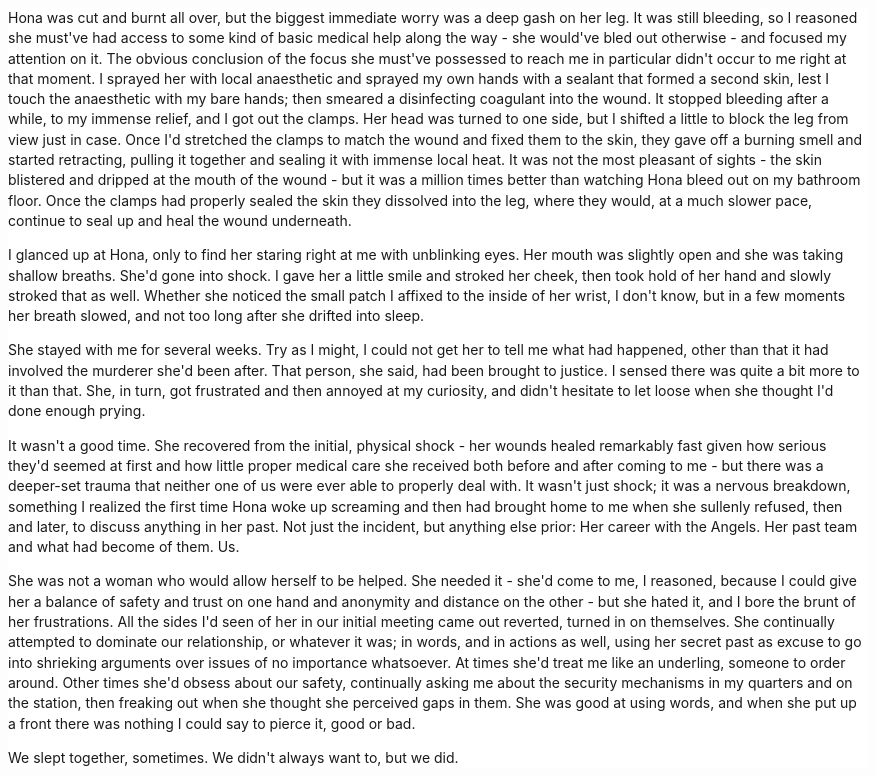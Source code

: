  

Hona was cut and burnt all over, but the biggest immediate worry was a deep gash on her leg. It was  still bleeding, so I reasoned  she must've had access to some kind of basic medical help along the way - she would've bled out otherwise - and focused my attention on it. The obvious conclusion of the focus she must've possessed to reach me in particular didn't occur to me right at that moment. I sprayed her with local anaesthetic and sprayed my own hands with a sealant that formed a second skin, lest I touch the anaesthetic with my bare hands; then smeared a disinfecting coagulant into the wound. It stopped bleeding after a while, to my immense relief, and I got out the clamps. Her head was turned to one side, but I shifted a little to block the leg from view just in case. Once I'd stretched the clamps to match the wound and fixed them to the skin, they gave off a burning smell and started retracting, pulling it together and sealing it with immense local heat. It was not the most pleasant of sights - the skin blistered and dripped at the mouth of the wound - but it was a million times better than watching Hona bleed out on my bathroom floor. Once the clamps had properly sealed the skin they dissolved into the leg, where they would, at a much slower pace, continue to seal up and heal the wound underneath.

 

I glanced up at Hona, only to find her staring right at me with unblinking eyes. Her mouth was slightly open and she was taking shallow breaths. She'd gone into shock. I gave her a little smile and stroked her cheek, then took hold of her hand and slowly stroked that as well. Whether she noticed the small patch I affixed to the inside of her wrist, I don't know, but in a few moments her breath slowed, and not too long after she drifted into sleep.

 

She stayed with me for several weeks. Try as I might, I could not get her to tell me what had happened, other than that it had involved the murderer she'd been after. That person, she said, had been brought to justice. I sensed there was quite a bit more to it than that. She, in turn, got frustrated and then annoyed at my curiosity, and didn't hesitate to let loose when she thought I'd done enough prying.

 

It wasn't a good time. She recovered from the initial, physical shock - her wounds healed remarkably fast given how serious they'd seemed at first and how little proper medical care she received both before and after coming to me - but there was a deeper-set trauma that neither one of us were ever able to properly deal with. It wasn't just shock; it was a nervous breakdown, something I realized the first time Hona woke up screaming and then had brought home to me when she sullenly refused, then and later, to discuss anything in her past. Not just the incident, but anything else prior: Her career with the Angels. Her past team and what had become of them. Us.

 

She was not a woman who would allow herself to be helped. She needed it - she'd come to me, I reasoned, because I could give her a balance of safety and trust on one hand and anonymity and distance on the other - but she hated it, and I bore the brunt of her frustrations. All the sides I'd seen of her in our initial meeting came out reverted, turned in on themselves. She continually attempted to dominate our relationship, or whatever it was; in words, and in actions as well, using her secret past as excuse to go into shrieking arguments over issues of no importance whatsoever.  At times she'd treat me like an underling, someone to order around. Other times she'd obsess about our safety, continually asking me about the security mechanisms in my quarters and on the station, then freaking out when she thought she perceived gaps in them. She was good at using words, and when she put up a front there was nothing I could say to pierce it, good or bad.

 

We slept together, sometimes. We didn't always want to, but we did.
